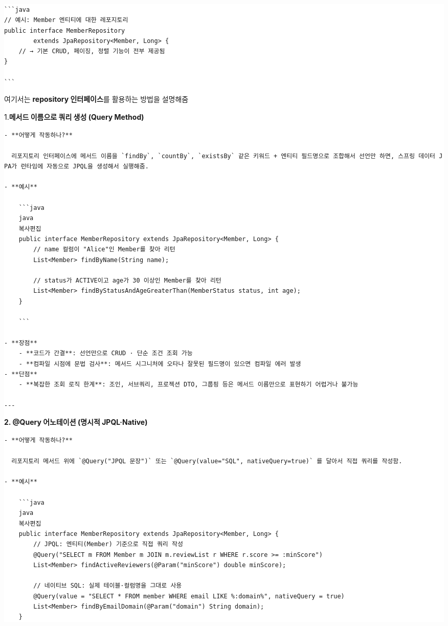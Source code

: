     ```java
    // 예시: Member 엔티티에 대한 레포지토리
    public interface MemberRepository
            extends JpaRepository<Member, Long> {
        // → 기본 CRUD, 페이징, 정렬 기능이 전부 제공됨
    }
    
    ```

  여기서는 **repository 인터페이스**를 활용하는 방법을 설명해줌

  1.**메서드 이름으로 쿼리 생성 (Query Method)**

    - **어떻게 작동하나?**

      리포지토리 인터페이스에 메서드 이름을 `findBy`, `countBy`, `existsBy` 같은 키워드 + 엔티티 필드명으로 조합해서 선언만 하면, 스프링 데이터 JPA가 런타임에 자동으로 JPQL을 생성해서 실행해줌.

    - **예시**

        ```java
        java
        복사편집
        public interface MemberRepository extends JpaRepository<Member, Long> {
            // name 컬럼이 "Alice"인 Member를 찾아 리턴
            List<Member> findByName(String name);
        
            // status가 ACTIVE이고 age가 30 이상인 Member를 찾아 리턴
            List<Member> findByStatusAndAgeGreaterThan(MemberStatus status, int age);
        }
        
        ```

    - **장점**
        - **코드가 간결**: 선언만으로 CRUD · 단순 조건 조회 가능
        - **컴파일 시점에 문법 검사**: 메서드 시그니처에 오타나 잘못된 필드명이 있으면 컴파일 에러 발생
    - **단점**
        - **복잡한 조회 로직 한계**: 조인, 서브쿼리, 프로젝션 DTO, 그룹핑 등은 메서드 이름만으로 표현하기 어렵거나 불가능

    ---

  **2. @Query 어노테이션 (명시적 JPQL·Native)**

    - **어떻게 작동하나?**

      리포지토리 메서드 위에 `@Query("JPQL 문장")` 또는 `@Query(value="SQL", nativeQuery=true)` 를 달아서 직접 쿼리를 작성함.

    - **예시**

        ```java
        java
        복사편집
        public interface MemberRepository extends JpaRepository<Member, Long> {
            // JPQL: 엔티티(Member) 기준으로 직접 쿼리 작성
            @Query("SELECT m FROM Member m JOIN m.reviewList r WHERE r.score >= :minScore")
            List<Member> findActiveReviewers(@Param("minScore") double minScore);
        
            // 네이티브 SQL: 실제 테이블·컬럼명을 그대로 사용
            @Query(value = "SELECT * FROM member WHERE email LIKE %:domain%", nativeQuery = true)
            List<Member> findByEmailDomain(@Param("domain") String domain);
        }
        